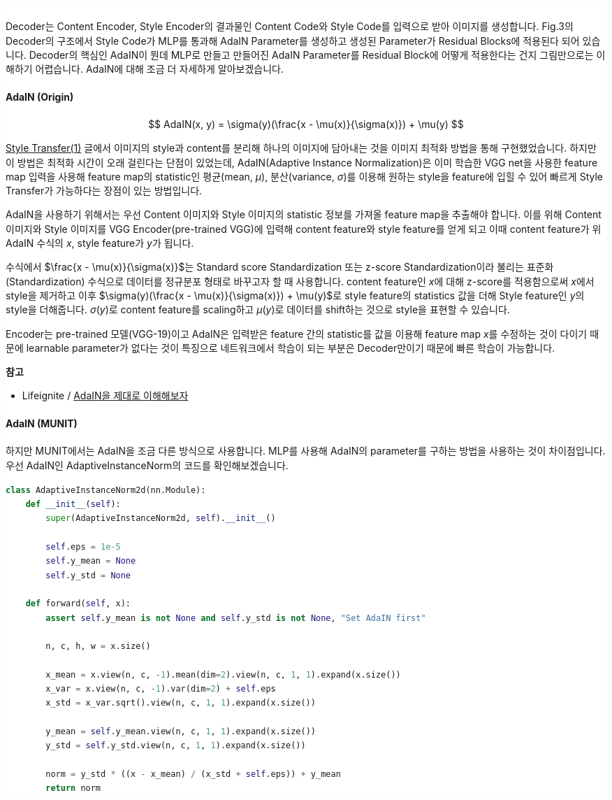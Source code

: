 <br>
Decoder는 Content Encoder, Style Encoder의 결과물인 Content Code와 Style Code를 입력으로 받아 이미지를 생성합니다. Fig.3의 Decoder의 구조에서 Style Code가 MLP를 통과해 AdaIN Parameter를 생성하고 생성된 Parameter가 Residual Blocks에 적용된다 되어 있습니다. Decoder의 핵심인 AdaIN이 뭔데 MLP로 만들고 만들어진 AdaIN Parameter를 Residual Block에 어떻게 적용한다는 건지 그림만으로는 이해하기 어렵습니다. AdaIN에 대해 조금 더 자세하게 알아보겠습니다.

#### AdaIN (Origin)

$$
AdaIN(x, y) = \sigma(y)(\frac{x - \mu(x)}{\sigma(x)}) + \mu(y)
$$

<a href="https://solee328.github.io/style_transfer/2022/07/12/neural-transfer_1.html" target="_blank">Style Transfer(1)</a> 글에서 이미지의 style과 content를 분리해 하나의 이미지에 담아내는 것을 이미지 최적화 방법을 통해 구현했었습니다. 하지만 이 방법은 최적화 시간이 오래 걸린다는 단점이 있었는데, AdaIN(Adaptive Instance Normalization)은 이미 학습한 VGG net을 사용한 feature map 입력을 사용해 feature map의 statistic인 평균(mean, $\mu$), 분산(variance, $\sigma$)를 이용해 원하는 style을 feature에 입힐 수 있어 빠르게 Style Transfer가 가능하다는 장점이 있는 방법입니다.

AdaIN을 사용하기 위해서는 우선 Content 이미지와 Style 이미지의 statistic 정보를 가져올 feature map을 추출해야 합니다. 이를 위해 Content 이미지와 Style 이미지를 VGG Encoder(pre-trained VGG)에 입력해 content feature와 style feature를 얻게 되고 이때 content feature가 위 AdaIN 수식의 $x$, style feature가 $y$가 됩니다.

수식에서 $\frac{x - \mu(x)}{\sigma(x)}$는 Standard score Standardization 또는 z-score Standardization이라 불리는 표준화(Standardization) 수식으로 데이터를 정규분포 형태로 바꾸고자 할 때 사용합니다. content feature인 $x$에 대해 z-score를 적용함으로써 $x$에서 style을 제거하고 이후 $\sigma(y)(\frac{x - \mu(x)}{\sigma(x)}) + \mu(y)$로 style feature의 statistics 값을 더해 Style feature인 $y$의 style을 더해줍니다. $\sigma(y)$로 content feature를 scaling하고 $\mu(y)$로 데이터를 shift하는 것으로 style을 표현할 수 있습니다.

Encoder는 pre-trained 모델(VGG-19)이고 AdaIN은 입력받은 feature 간의 statistic를 값을 이용해 feature map $x$를 수정하는 것이 다이기 때문에 learnable parameter가 없다는 것이 특징으로 네트워크에서 학습이 되는 부분은 Decoder만이기 때문에 빠른 학습이 가능합니다.

**참고**
- Lifeignite / <a href="https://lifeignite.tistory.com/48" target="_blank">AdaIN을 제대로 이해해보자</a>


#### AdaIN (MUNIT)
하지만 MUNIT에서는 AdaIN을 조금 다른 방식으로 사용합니다. MLP를 사용해 AdaIN의 parameter를 구하는 방법을 사용하는 것이 차이점입니다.
우선 AdaIN인 AdaptiveInstanceNorm의 코드를 확인해보겠습니다.

```python
class AdaptiveInstanceNorm2d(nn.Module):
    def __init__(self):
        super(AdaptiveInstanceNorm2d, self).__init__()

        self.eps = 1e-5
        self.y_mean = None
        self.y_std = None

    def forward(self, x):
        assert self.y_mean is not None and self.y_std is not None, "Set AdaIN first"

        n, c, h, w = x.size()

        x_mean = x.view(n, c, -1).mean(dim=2).view(n, c, 1, 1).expand(x.size())
        x_var = x.view(n, c, -1).var(dim=2) + self.eps
        x_std = x_var.sqrt().view(n, c, 1, 1).expand(x.size())

        y_mean = self.y_mean.view(n, c, 1, 1).expand(x.size())
        y_std = self.y_std.view(n, c, 1, 1).expand(x.size())

        norm = y_std * ((x - x_mean) / (x_std + self.eps)) + y_mean
        return norm
```
